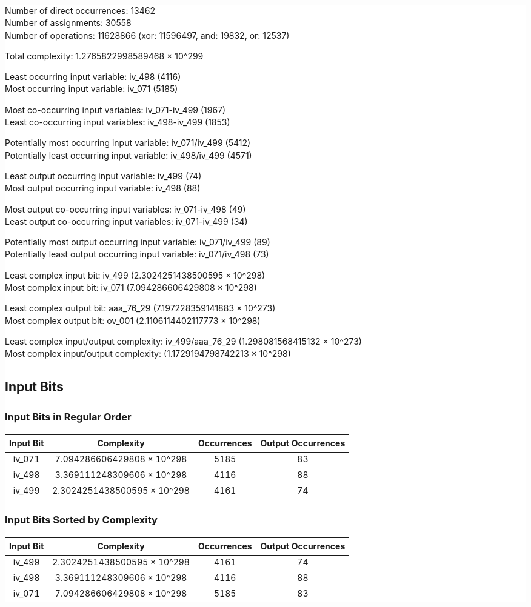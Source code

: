 Number of direct occurrences: 13462  
Number of assignments: 30558  
Number of operations: 11628866
(xor: 11596497,
and: 19832,
or: 12537)

Total complexity: 1.2765822998589468 × 10^299

Least occurring input variable: iv_498 (4116)  
Most occurring input variable: iv_071 (5185)

Most co-occurring input variables: iv_071-iv_499 (1967)  
Least co-occurring input variables: iv_498-iv_499 (1853)

Potentially most occurring input variable: iv_071/iv_499 (5412)  
Potentially least occurring input variable: iv_498/iv_499 (4571)

Least output occurring input variable: iv_499 (74)  
Most output occurring input variable: iv_498 (88)

Most output co-occurring input variables: iv_071-iv_498 (49)  
Least output co-occurring input variables: iv_071-iv_499 (34)

Potentially most output occurring input variable: iv_071/iv_499 (89)  
Potentially least output occurring input variable: iv_071/iv_498 (73)

Least complex input bit: iv_499 (2.3024251438500595 × 10^298)  
Most complex input bit: iv_071 (7.094286606429808 × 10^298)

Least complex output bit: aaa_76_29 (7.197228359141883 × 10^273)  
Most complex output bit: ov_001 (2.1106114402117773 × 10^298)

Least complex input/output complexity: iv_499/aaa_76_29 (1.298081568415132 × 10^273)  
Most complex input/output complexity:  (1.1729194798742213 × 10^298)

## Input Bits

### Input Bits in Regular Order

| Input Bit | Complexity | Occurrences | Output Occurrences |
|:---------:|:----------:|:-----------:|:------------------:|
| iv_071 | 7.094286606429808 × 10^298 | 5185 | 83 |
| iv_498 | 3.369111248309606 × 10^298 | 4116 | 88 |
| iv_499 | 2.3024251438500595 × 10^298 | 4161 | 74 |

### Input Bits Sorted by Complexity

| Input Bit | Complexity | Occurrences | Output Occurrences |
|:---------:|:----------:|:-----------:|:------------------:|
| iv_499 | 2.3024251438500595 × 10^298 | 4161 | 74 |
| iv_498 | 3.369111248309606 × 10^298 | 4116 | 88 |
| iv_071 | 7.094286606429808 × 10^298 | 5185 | 83 |

